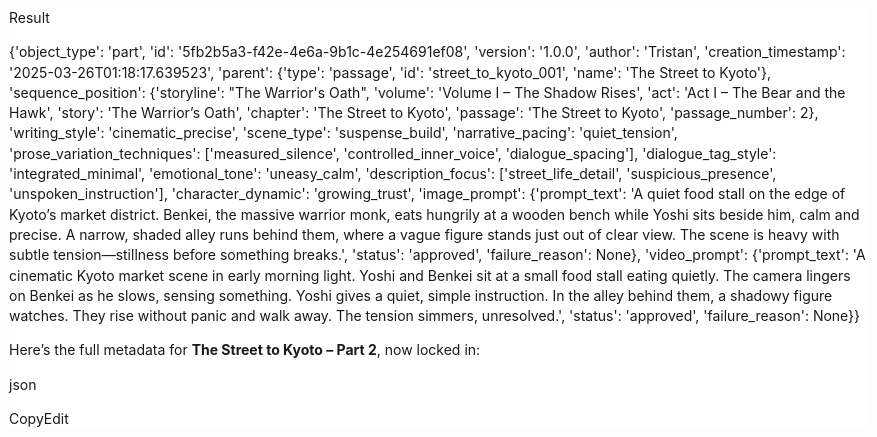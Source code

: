 Result

{'object\_type': 'part',
 'id': '5fb2b5a3-f42e-4e6a-9b1c-4e254691ef08',
 'version': '1.0.0',
 'author': 'Tristan',
 'creation\_timestamp': '2025-03-26T01:18:17.639523',
 'parent': {'type': 'passage',
  'id': 'street\_to\_kyoto\_001',
  'name': 'The Street to Kyoto'},
 'sequence\_position': {'storyline': "The Warrior's Oath",
  'volume': 'Volume I – The Shadow Rises',
  'act': 'Act I – The Bear and the Hawk',
  'story': 'The Warrior’s Oath',
  'chapter': 'The Street to Kyoto',
  'passage': 'The Street to Kyoto',
  'passage\_number': 2},
 'writing\_style': 'cinematic\_precise',
 'scene\_type': 'suspense\_build',
 'narrative\_pacing': 'quiet\_tension',
 'prose\_variation\_techniques': \['measured\_silence',
  'controlled\_inner\_voice',
  'dialogue\_spacing'\],
 'dialogue\_tag\_style': 'integrated\_minimal',
 'emotional\_tone': 'uneasy\_calm',
 'description\_focus': \['street\_life\_detail',
  'suspicious\_presence',
  'unspoken\_instruction'\],
 'character\_dynamic': 'growing\_trust',
 'image\_prompt': {'prompt\_text': 'A quiet food stall on the edge of Kyoto’s market district. Benkei, the massive warrior monk, eats hungrily at a wooden bench while Yoshi sits beside him, calm and precise. A narrow, shaded alley runs behind them, where a vague figure stands just out of clear view. The scene is heavy with subtle tension—stillness before something breaks.',
  'status': 'approved',
  'failure\_reason': None},
 'video\_prompt': {'prompt\_text': 'A cinematic Kyoto market scene in early morning light. Yoshi and Benkei sit at a small food stall eating quietly. The camera lingers on Benkei as he slows, sensing something. Yoshi gives a quiet, simple instruction. In the alley behind them, a shadowy figure watches. They rise without panic and walk away. The tension simmers, unresolved.',
  'status': 'approved',
  'failure\_reason': None}}

Here’s the full metadata for **The Street to Kyoto – Part 2**, now locked in:

json

CopyEdit
